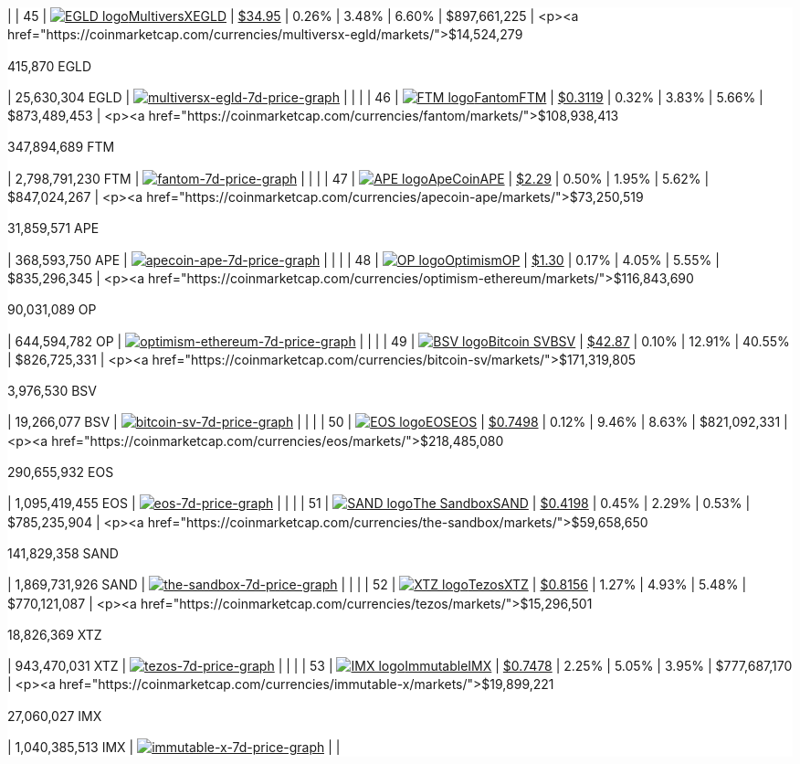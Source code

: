 |   | 45  | [![EGLD logo](https://s2.coinmarketcap.com/static/img/coins/64x64/6892.png)MultiversXEGLD](https://coinmarketcap.com/currencies/multiversx-egld/)          | [$34.95](https://coinmarketcap.com/currencies/multiversx-egld/markets/)       | 0.26% | 3.48%  | 6.60%   | $897,661,225    | <p><a href="https://coinmarketcap.com/currencies/multiversx-egld/markets/">$14,524,279</a></p><p>415,870 EGLD</p>          | 25,630,304 EGLD          | [![multiversx-egld-7d-price-graph](https://s3.coinmarketcap.com/generated/sparklines/web/7d/2781/6892.svg)](https://coinmarketcap.com/currencies/multiversx-egld/?period=7d)           |   |
|   | 46  | [![FTM logo](https://s2.coinmarketcap.com/static/img/coins/64x64/3513.png)FantomFTM](https://coinmarketcap.com/currencies/fantom/)                         | [$0.3119](https://coinmarketcap.com/currencies/fantom/markets/)               | 0.32% | 3.83%  | 5.66%   | $873,489,453    | <p><a href="https://coinmarketcap.com/currencies/fantom/markets/">$108,938,413</a></p><p>347,894,689 FTM</p>               | 2,798,791,230 FTM        | [![fantom-7d-price-graph](https://s3.coinmarketcap.com/generated/sparklines/web/7d/2781/3513.svg)](https://coinmarketcap.com/currencies/fantom/?period=7d)                             |   |
|   | 47  | [![APE logo](https://s2.coinmarketcap.com/static/img/coins/64x64/18876.png)ApeCoinAPE](https://coinmarketcap.com/currencies/apecoin-ape/)                  | [$2.29](https://coinmarketcap.com/currencies/apecoin-ape/markets/)            | 0.50% | 1.95%  | 5.62%   | $847,024,267    | <p><a href="https://coinmarketcap.com/currencies/apecoin-ape/markets/">$73,250,519</a></p><p>31,859,571 APE</p>            | 368,593,750 APE          | [![apecoin-ape-7d-price-graph](https://s3.coinmarketcap.com/generated/sparklines/web/7d/2781/18876.svg)](https://coinmarketcap.com/currencies/apecoin-ape/?period=7d)                  |   |
|   | 48  | [![OP logo](https://s2.coinmarketcap.com/static/img/coins/64x64/11840.png)OptimismOP](https://coinmarketcap.com/currencies/optimism-ethereum/)             | [$1.30](https://coinmarketcap.com/currencies/optimism-ethereum/markets/)      | 0.17% | 4.05%  | 5.55%   | $835,296,345    | <p><a href="https://coinmarketcap.com/currencies/optimism-ethereum/markets/">$116,843,690</a></p><p>90,031,089 OP</p>      | 644,594,782 OP           | [![optimism-ethereum-7d-price-graph](https://s3.coinmarketcap.com/generated/sparklines/web/7d/2781/11840.svg)](https://coinmarketcap.com/currencies/optimism-ethereum/?period=7d)      |   |
|   | 49  | [![BSV logo](https://s2.coinmarketcap.com/static/img/coins/64x64/3602.png)Bitcoin SVBSV](https://coinmarketcap.com/currencies/bitcoin-sv/)                 | [$42.87](https://coinmarketcap.com/currencies/bitcoin-sv/markets/)            | 0.10% | 12.91% | 40.55%  | $826,725,331    | <p><a href="https://coinmarketcap.com/currencies/bitcoin-sv/markets/">$171,319,805</a></p><p>3,976,530 BSV</p>             | 19,266,077 BSV           | [![bitcoin-sv-7d-price-graph](https://s3.coinmarketcap.com/generated/sparklines/web/7d/2781/3602.svg)](https://coinmarketcap.com/currencies/bitcoin-sv/?period=7d)                     |   |
|   | 50  | [![EOS logo](https://s2.coinmarketcap.com/static/img/coins/64x64/1765.png)EOSEOS](https://coinmarketcap.com/currencies/eos/)                               | [$0.7498](https://coinmarketcap.com/currencies/eos/markets/)                  | 0.12% | 9.46%  | 8.63%   | $821,092,331    | <p><a href="https://coinmarketcap.com/currencies/eos/markets/">$218,485,080</a></p><p>290,655,932 EOS</p>                  | 1,095,419,455 EOS        | [![eos-7d-price-graph](https://s3.coinmarketcap.com/generated/sparklines/web/7d/2781/1765.svg)](https://coinmarketcap.com/currencies/eos/?period=7d)                                   |   |
|   | 51  | [![SAND logo](https://s2.coinmarketcap.com/static/img/coins/64x64/6210.png)The SandboxSAND](https://coinmarketcap.com/currencies/the-sandbox/)             | [$0.4198](https://coinmarketcap.com/currencies/the-sandbox/markets/)          | 0.45% | 2.29%  | 0.53%   | $785,235,904    | <p><a href="https://coinmarketcap.com/currencies/the-sandbox/markets/">$59,658,650</a></p><p>141,829,358 SAND</p>          | 1,869,731,926 SAND       | [![the-sandbox-7d-price-graph](https://s3.coinmarketcap.com/generated/sparklines/web/7d/2781/6210.svg)](https://coinmarketcap.com/currencies/the-sandbox/?period=7d)                   |   |
|   | 52  | [![XTZ logo](https://s2.coinmarketcap.com/static/img/coins/64x64/2011.png)TezosXTZ](https://coinmarketcap.com/currencies/tezos/)                           | [$0.8156](https://coinmarketcap.com/currencies/tezos/markets/)                | 1.27% | 4.93%  | 5.48%   | $770,121,087    | <p><a href="https://coinmarketcap.com/currencies/tezos/markets/">$15,296,501</a></p><p>18,826,369 XTZ</p>                  | 943,470,031 XTZ          | [![tezos-7d-price-graph](https://s3.coinmarketcap.com/generated/sparklines/web/7d/2781/2011.svg)](https://coinmarketcap.com/currencies/tezos/?period=7d)                               |   |
|   | 53  | [![IMX logo](https://s2.coinmarketcap.com/static/img/coins/64x64/10603.png)ImmutableIMX](https://coinmarketcap.com/currencies/immutable-x/)                | [$0.7478](https://coinmarketcap.com/currencies/immutable-x/markets/)          | 2.25% | 5.05%  | 3.95%   | $777,687,170    | <p><a href="https://coinmarketcap.com/currencies/immutable-x/markets/">$19,899,221</a></p><p>27,060,027 IMX</p>            | 1,040,385,513 IMX        | [![immutable-x-7d-price-graph](https://s3.coinmarketcap.com/generated/sparklines/web/7d/2781/10603.svg)](https://coinmarketcap.com/currencies/immutable-x/?period=7d)                  |   |